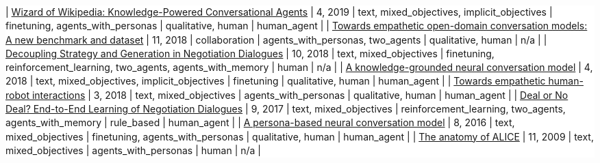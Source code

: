 | [Wizard of Wikipedia: Knowledge-Powered Conversational Agents](https://openreview.net/forum?id=r1l73iRqKm)                                                                                                                                                                                                                                                                                   | 4, 2019  | text, mixed_objectives, implicit_objectives                                 | finetuning, agents_with_personas                                                                      | qualitative, human             | human_agent                                               |
| [Towards empathetic open-domain conversation models: A new benchmark and dataset](https://arxiv.org/abs/1811.00207)                                                                                                                                                                                                                                                                          | 11, 2018 | collaboration                                                               | agents_with_personas, two_agents                                                                      | qualitative, human             | n/a                                                       |
| [Decoupling Strategy and Generation in Negotiation Dialogues](https://aclanthology.org/D18-1256)                                                                                                                                                                                                                                                                                             | 10, 2018 | text, mixed_objectives                                                      | finetuning, reinforcement_learning, two_agents, agents_with_memory                                    | human                          | n/a                                                       |
| [A knowledge-grounded neural conversation model](https://ojs.aaai.org/index.php/AAAI/article/view/11977)                                                                                                                                                                                                                                                                                     | 4, 2018  | text, mixed_objectives, implicit_objectives                                 | finetuning                                                                                            | qualitative, human             | human_agent                                               |
| [Towards empathetic human-robot interactions](https://link.springer.com/chapter/10.1007/978-3-319-75487-1_14)                                                                                                                                                                                                                                                                                | 3, 2018  | text, mixed_objectives                                                      | agents_with_personas                                                                                  | qualitative, human             | human_agent                                               |
| [Deal or No Deal? End-to-End Learning of Negotiation Dialogues](https://aclanthology.org/D17-1259)                                                                                                                                                                                                                                                                                           | 9, 2017  | text, mixed_objectives                                                      | reinforcement_learning, two_agents, agents_with_memory                                                | rule_based                     | human_agent                                               |
| [A persona-based neural conversation model](https://aclanthology.org/P16-1094/)                                                                                                                                                                                                                                                                                                              | 8, 2016  | text, mixed_objectives                                                      | finetuning, agents_with_personas                                                                      | qualitative, human             | human_agent                                               |
| [The anatomy of ALICE](https://link.springer.com/chapter/10.1007/978-1-4020-6710-5_13)                                                                                                                                                                                                                                                                                                       | 11, 2009 | text, mixed_objectives                                                      | agents_with_personas                                                                                  | human                          | n/a                                                       |
